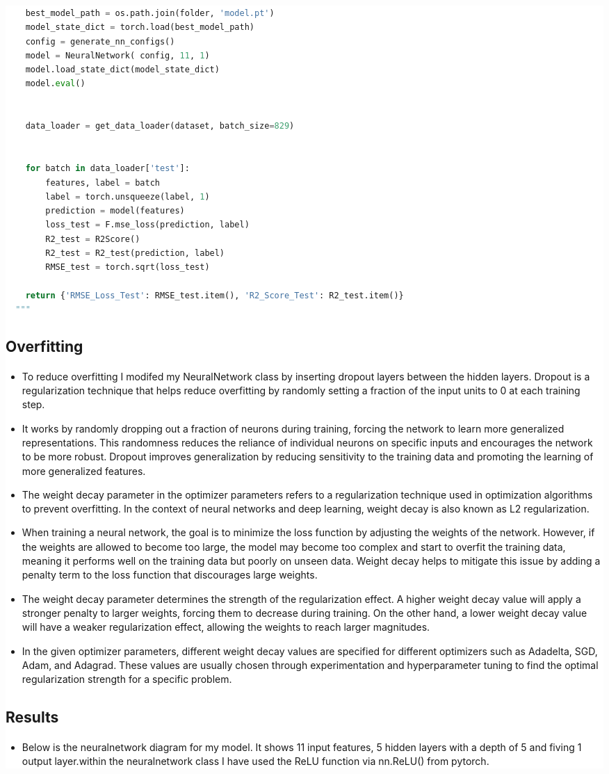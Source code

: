 ```python
    best_model_path = os.path.join(folder, 'model.pt')
    model_state_dict = torch.load(best_model_path)
    config = generate_nn_configs()
    model = NeuralNetwork( config, 11, 1)
    model.load_state_dict(model_state_dict)
    model.eval()
 
    
    data_loader = get_data_loader(dataset, batch_size=829)
   

    for batch in data_loader['test']:
        features, label = batch
        label = torch.unsqueeze(label, 1)
        prediction = model(features)
        loss_test = F.mse_loss(prediction, label)
        R2_test = R2Score()
        R2_test = R2_test(prediction, label)
        RMSE_test = torch.sqrt(loss_test)

    return {'RMSE_Loss_Test': RMSE_test.item(), 'R2_Score_Test': R2_test.item()}
  """
```
  
## Overfitting 
- To reduce overfitting I modifed  my  NeuralNetwork class by inserting dropout layers between the hidden layers. Dropout is a regularization technique that helps reduce overfitting by randomly setting a fraction of the input units to 0 at each training step. 

-  It works by randomly dropping out a fraction of neurons during training, forcing the network to learn more generalized representations. This randomness reduces the reliance of individual neurons on specific inputs and encourages the network to be more robust. Dropout improves generalization by reducing sensitivity to the training data and promoting the learning of more generalized features.

- The weight decay parameter in the optimizer parameters refers to a regularization technique used in optimization algorithms to prevent overfitting. In the context of neural networks and deep learning, weight decay is also known as L2 regularization.

- When training a neural network, the goal is to minimize the loss function by adjusting the weights of the network. However, if the weights are allowed to become too large, the model may become too complex and start to overfit the training data, meaning it performs well on the training data but poorly on unseen data. Weight decay helps to mitigate this issue by adding a penalty term to the loss function that discourages large weights.

- The weight decay parameter determines the strength of the regularization effect. A higher weight decay value will apply a stronger penalty to larger weights, forcing them to decrease during training. On the other hand, a lower weight decay value will have a weaker regularization effect, allowing the weights to reach larger magnitudes.

- In the given optimizer parameters, different weight decay values are specified for different optimizers such as Adadelta, SGD, Adam, and Adagrad. These values are usually chosen through experimentation and hyperparameter tuning to find the optimal regularization strength for a specific problem.
## Results
- Below is the neuralnetwork diagram for my model. It shows 11 input features, 5 hidden layers with a depth of 5 and fiving 1 output layer.within the neuralnetwork class I have used the ReLU function via nn.ReLU() from pytorch.
